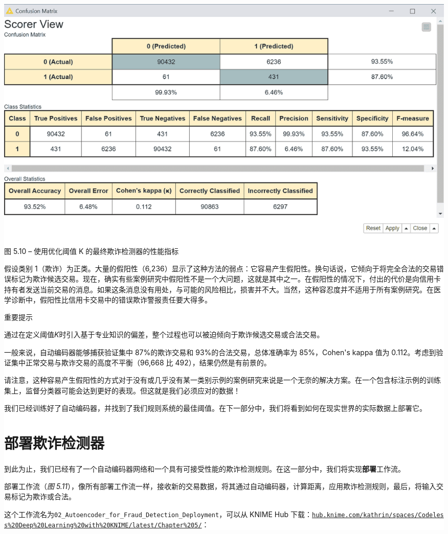 ![图 5.10 – 使用优化阈值 K 的最终欺诈检测器的性能指标](img/B16391_05_010.jpg)

图 5.10 – 使用优化阈值 K 的最终欺诈检测器的性能指标

假设类别 1（欺诈）为正类。大量的假阳性（6,236）显示了这种方法的弱点：它容易产生假阳性。换句话说，它倾向于将完全合法的交易错误标记为欺诈候选交易。现在，确实有些案例研究中假阳性不是一个大问题，这就是其中之一。在假阳性的情况下，付出的代价是向信用卡持有者发送当前交易的消息。如果这条消息没有用处，与可能的风险相比，损害并不大。当然，这种容忍度并不适用于所有案例研究。在医学诊断中，假阳性比信用卡交易中的错误欺诈警报责任要大得多。

重要提示

通过在定义阈值*K*时引入基于专业知识的偏差，整个过程也可以被迫倾向于欺诈候选交易或合法交易。

一般来说，自动编码器能够捕获验证集中 87%的欺诈交易和 93%的合法交易，总体准确率为 85%，Cohen's kappa 值为 0.112。考虑到验证集中正常交易与欺诈交易的高度不平衡（96,668 比 492），结果仍然是有前景的。

请注意，这种容易产生假阳性的方式对于没有或几乎没有某一类别示例的案例研究来说是一个无奈的解决方案。在一个包含标注示例的训练集上，监督分类器可能会达到更好的表现。但这就是我们必须应对的数据！

我们已经训练好了自动编码器，并找到了我们规则系统的最佳阈值。在下一部分中，我们将看到如何在现实世界的实际数据上部署它。

# 部署欺诈检测器

到此为止，我们已经有了一个自动编码器网络和一个具有可接受性能的欺诈检测规则。在这一部分中，我们将实现**部署**工作流。

部署工作流（*图 5.11*），像所有部署工作流一样，接收新的交易数据，将其通过自动编码器，计算距离，应用欺诈检测规则，最后，将输入交易标记为欺诈或合法。

这个工作流名为`02_Autoencoder_for_Fraud_Detection_Deployment`，可以从 KNIME Hub 下载：[`hub.knime.com/kathrin/spaces/Codeless%20Deep%20Learning%20with%20KNIME/latest/Chapter%205/`](https://hub.knime.com/kathrin/spaces/Codeless%20Deep%20Learning%20with%20KNIME/latest/Chapter%205/)：
